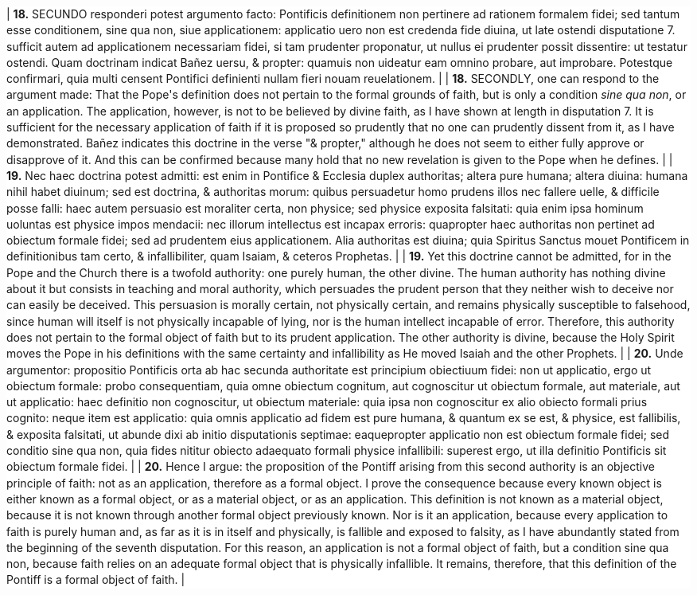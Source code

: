 | **18.** SECUNDO responderi potest argumento facto: Pontificis definitionem non pertinere ad rationem formalem fidei; sed tantum esse conditionem, sine qua non, siue applicationem: applicatio uero non est credenda fide diuina, ut late ostendi disputatione 7. sufficit autem ad applicationem necessariam fidei, si tam prudenter proponatur, ut nullus ei prudenter possit dissentire: ut testatur ostendi. Quam doctrinam indicat Bañez uersu, & propter: quamuis non uideatur eam omnino probare, aut improbare. Potestque confirmari, quia multi censent Pontifici definienti nullam fieri nouam reuelationem. | | **18.** SECONDLY, one can respond to the argument made: That the Pope's definition does not pertain to the formal grounds of faith, but is only a condition *sine qua non*, or an application. The application, however, is not to be believed by divine faith, as I have shown at length in disputation 7. It is sufficient for the necessary application of faith if it is proposed so prudently that no one can prudently dissent from it, as I have demonstrated. Bañez indicates this doctrine in the verse "& propter," although he does not seem to either fully approve or disapprove of it. And this can be confirmed because many hold that no new revelation is given to the Pope when he defines. |
| **19.** Nec haec doctrina potest admitti: est enim in Pontifice & Ecclesia duplex authoritas; altera pure humana; altera diuina: humana nihil habet diuinum; sed est doctrina, & authoritas morum: quibus persuadetur homo prudens illos nec fallere uelle, & difficile posse falli: haec autem persuasio est moraliter certa, non physice; sed physice exposita falsitati: quia enim ipsa hominum uoluntas est physice impos mendacii: nec illorum intellectus est incapax erroris: quapropter haec authoritas non pertinet ad obiectum formale fidei; sed ad prudentem eius applicationem. Alia authoritas est diuina; quia Spiritus Sanctus mouet Pontificem in definitionibus tam certo, & infallibiliter, quam Isaiam, & ceteros Prophetas. | | **19.** Yet this doctrine cannot be admitted, for in the Pope and the Church there is a twofold authority: one purely human, the other divine. The human authority has nothing divine about it but consists in teaching and moral authority, which persuades the prudent person that they neither wish to deceive nor can easily be deceived. This persuasion is morally certain, not physically certain, and remains physically susceptible to falsehood, since human will itself is not physically incapable of lying, nor is the human intellect incapable of error. Therefore, this authority does not pertain to the formal object of faith but to its prudent application. The other authority is divine, because the Holy Spirit moves the Pope in his definitions with the same certainty and infallibility as He moved Isaiah and the other Prophets. |
| **20.** Unde argumentor: propositio Pontificis orta ab hac secunda authoritate est principium obiectiuum fidei: non ut applicatio, ergo ut obiectum formale: probo consequentiam, quia omne obiectum cognitum, aut cognoscitur ut obiectum formale, aut materiale, aut ut applicatio: haec definitio non cognoscitur, ut obiectum materiale: quia ipsa non cognoscitur ex alio obiecto formali prius cognito: neque item est applicatio: quia omnis applicatio ad fidem est pure humana, & quantum ex se est, & physice, est fallibilis, & exposita falsitati, ut abunde dixi ab initio disputationis septimae: eaquepropter applicatio non est obiectum formale fidei; sed conditio sine qua non, quia fides nititur obiecto adaequato formali physice infallibili: superest ergo, ut illa definitio Pontificis sit obiectum formale fidei. | | **20.** Hence I argue: the proposition of the Pontiff arising from this second authority is an objective principle of faith: not as an application, therefore as a formal object. I prove the consequence because every known object is either known as a formal object, or as a material object, or as an application. This definition is not known as a material object, because it is not known through another formal object previously known. Nor is it an application, because every application to faith is purely human and, as far as it is in itself and physically, is fallible and exposed to falsity, as I have abundantly stated from the beginning of the seventh disputation. For this reason, an application is not a formal object of faith, but a condition sine qua non, because faith relies on an adequate formal object that is physically infallible. It remains, therefore, that this definition of the Pontiff is a formal object of faith. |